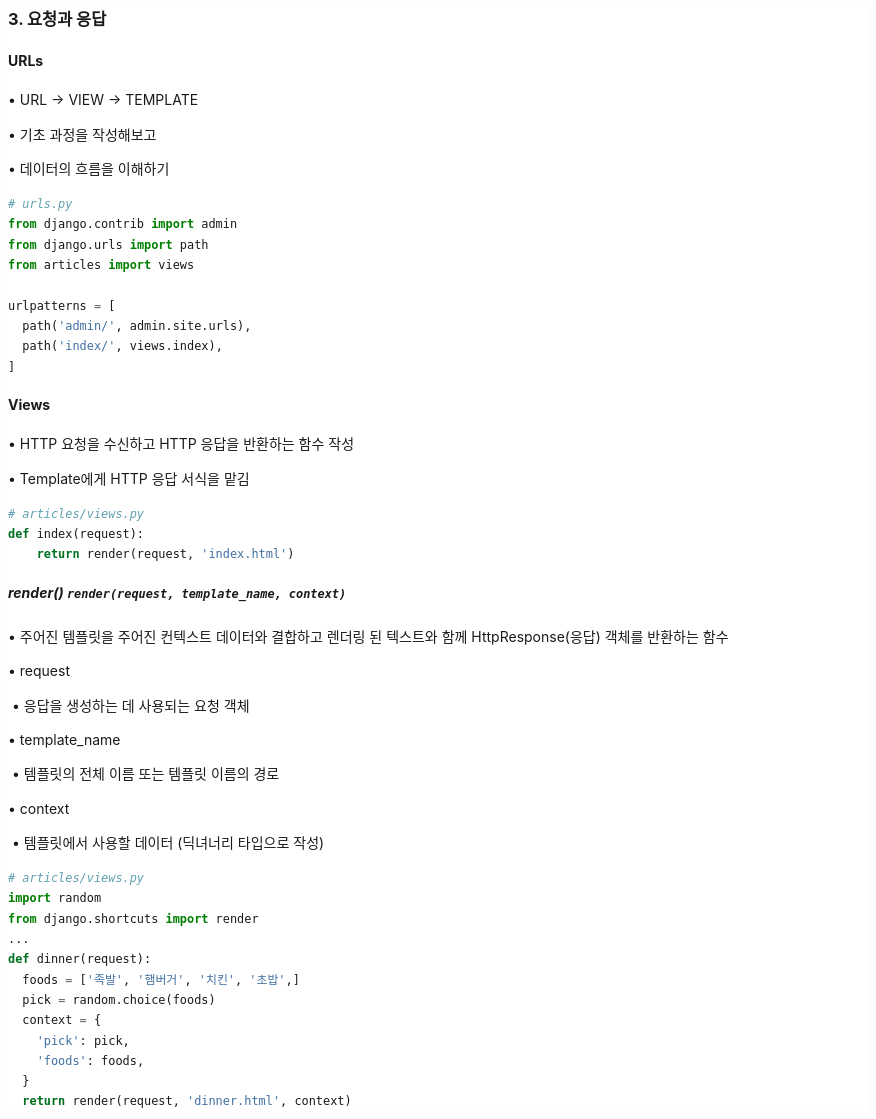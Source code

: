 ### 3. 요청과 응답

#### URLs

• URL → VIEW → TEMPLATE 

• 기초 과정을 작성해보고 

• 데이터의 흐름을 이해하기

```python
# urls.py
from django.contrib import admin
from django.urls import path
from articles import views

urlpatterns = [
  path('admin/', admin.site.urls),
  path('index/', views.index),
]
```

#### Views

• HTTP 요청을 수신하고 HTTP 응답을 반환하는 함수 작성 

• Template에게 HTTP 응답 서식을 맡김

```python
# articles/views.py
def index(request):
	return render(request, 'index.html')
```

##### render() `render(request, template_name, context)`

• 주어진 템플릿을 주어진 컨텍스트 데이터와 결합하고 렌더링 된 텍스트와 함께 HttpResponse(응답) 객체를 반환하는 함수

• request 

​	• 응답을 생성하는 데 사용되는 요청 객체 

• template_name 

​	• 템플릿의 전체 이름 또는 템플릿 이름의 경로 

• context 

​	• 템플릿에서 사용할 데이터 (딕녀너리 타입으로 작성)

```python
# articles/views.py
import random
from django.shortcuts import render
...
def dinner(request):
  foods = ['족발', '햄버거', '치킨', '초밥',]
  pick = random.choice(foods)
  context = {
  	'pick': pick,
  	'foods': foods,
  }
  return render(request, 'dinner.html', context)
```
